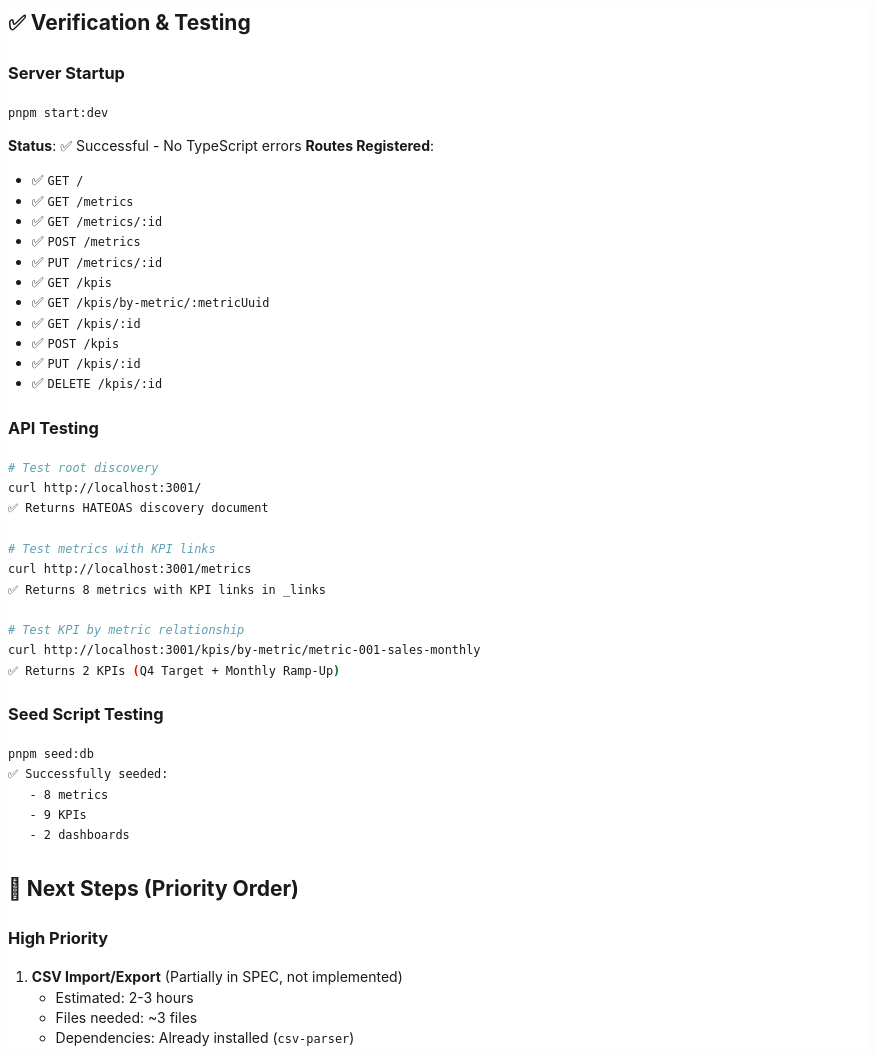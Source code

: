 ## ✅ Verification & Testing

### Server Startup
```bash
pnpm start:dev
```
**Status**: ✅ Successful - No TypeScript errors
**Routes Registered**:
- ✅ `GET /`
- ✅ `GET /metrics`
- ✅ `GET /metrics/:id`
- ✅ `POST /metrics`
- ✅ `PUT /metrics/:id`
- ✅ `GET /kpis`
- ✅ `GET /kpis/by-metric/:metricUuid`
- ✅ `GET /kpis/:id`
- ✅ `POST /kpis`
- ✅ `PUT /kpis/:id`
- ✅ `DELETE /kpis/:id`

### API Testing
```bash
# Test root discovery
curl http://localhost:3001/
✅ Returns HATEOAS discovery document

# Test metrics with KPI links
curl http://localhost:3001/metrics
✅ Returns 8 metrics with KPI links in _links

# Test KPI by metric relationship
curl http://localhost:3001/kpis/by-metric/metric-001-sales-monthly
✅ Returns 2 KPIs (Q4 Target + Monthly Ramp-Up)
```

### Seed Script Testing
```bash
pnpm seed:db
✅ Successfully seeded:
   - 8 metrics
   - 9 KPIs
   - 2 dashboards
```

## 🎯 Next Steps (Priority Order)

### High Priority
1. **CSV Import/Export** (Partially in SPEC, not implemented)
   - Estimated: 2-3 hours
   - Files needed: ~3 files
   - Dependencies: Already installed (`csv-parser`)
